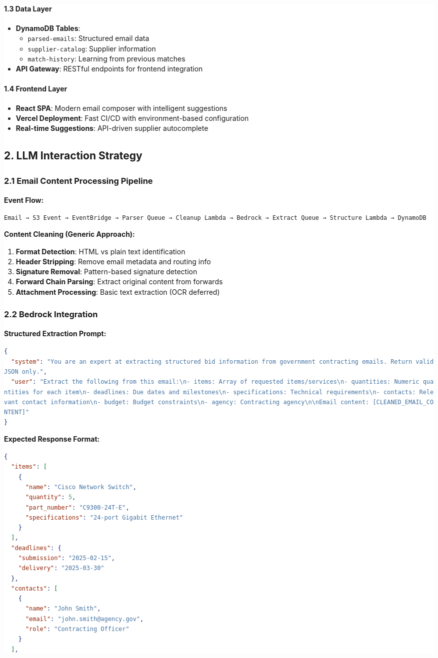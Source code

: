 #### 1.3 Data Layer
- **DynamoDB Tables**: 
  - `parsed-emails`: Structured email data
  - `supplier-catalog`: Supplier information
  - `match-history`: Learning from previous matches
- **API Gateway**: RESTful endpoints for frontend integration

#### 1.4 Frontend Layer
- **React SPA**: Modern email composer with intelligent suggestions
- **Vercel Deployment**: Fast CI/CD with environment-based configuration
- **Real-time Suggestions**: API-driven supplier autocomplete

## 2. LLM Interaction Strategy

### 2.1 Email Content Processing Pipeline

**Event Flow:**
```
Email → S3 Event → EventBridge → Parser Queue → Cleanup Lambda → Bedrock → Extract Queue → Structure Lambda → DynamoDB
```

**Content Cleaning (Generic Approach):**
1. **Format Detection**: HTML vs plain text identification
2. **Header Stripping**: Remove email metadata and routing info
3. **Signature Removal**: Pattern-based signature detection
4. **Forward Chain Parsing**: Extract original content from forwards
5. **Attachment Processing**: Basic text extraction (OCR deferred)

### 2.2 Bedrock Integration

**Structured Extraction Prompt:**
```json
{
  "system": "You are an expert at extracting structured bid information from government contracting emails. Return valid JSON only.",
  "user": "Extract the following from this email:\n- items: Array of requested items/services\n- quantities: Numeric quantities for each item\n- deadlines: Due dates and milestones\n- specifications: Technical requirements\n- contacts: Relevant contact information\n- budget: Budget constraints\n- agency: Contracting agency\n\nEmail content: [CLEANED_EMAIL_CONTENT]"
}
```

**Expected Response Format:**
```json
{
  "items": [
    {
      "name": "Cisco Network Switch",
      "quantity": 5,
      "part_number": "C9300-24T-E",
      "specifications": "24-port Gigabit Ethernet"
    }
  ],
  "deadlines": {
    "submission": "2025-02-15",
    "delivery": "2025-03-30"
  },
  "contacts": [
    {
      "name": "John Smith",
      "email": "john.smith@agency.gov",
      "role": "Contracting Officer"
    }
  ],
```